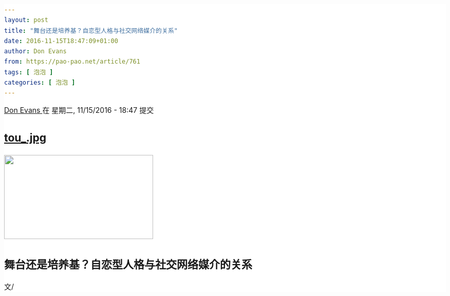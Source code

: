 ```yaml
---
layout: post
title: "舞台还是培养基？自恋型人格与社交网络媒介的关系"
date: 2016-11-15T18:47:09+01:00
author: Don Evans
from: https://pao-pao.net/article/761
tags: [ 泡泡 ]
categories: [ 泡泡 ]
---
```


<section class="clearfix" id="content" role="main">
 <div class="region region-content">
  <div class="block block-system" id="block-system-main">
   <div class="content">
    <div about="/article/761" class="node node-pao-pao-article node-promoted node-sticky node-full view-mode-full clearfix" id="node-761" typeof="sioc:Item foaf:Document">
     <span class="rdf-meta element-hidden" content="舞台还是培养基？自恋型人格与社交网络媒介的关系" property="dc:title">
     </span>
     <span class="rdf-meta element-hidden" content="4" datatype="xsd:integer" property="sioc:num_replies">
     </span>
     <div class="submitted">
      <span content="2016-11-15T18:47:09+01:00" datatype="xsd:dateTime" property="dc:date dc:created" rel="sioc:has_creator">
       <a about="/author/1552" class="username" datatype="" href="/author/1552" property="foaf:name" title="查看用户资料" typeof="sioc:UserAccount" xml:lang="">
        Don Evans
       </a>
       在 星期二, 11/15/2016 - 18:47 提交
      </span>
     </div>
     <div class="content">
      <div class="field field-name-field-image field-type-image field-label-hidden">
       <div class="field-items">
        <div class="field-item even">
         <div class="file file-image file-image-jpeg" id="file-1820--2">
          <h2 class="element-invisible">
           <a href="/file/1820">
            tou_.jpg
           </a>
          </h2>
          <div class="content">
           <img alt="" height="164" src="https://pao-pao.net/sites/pao-pao.net/files/styles/article_detail/public/tou__13.jpg?itok=cNqOz4Za" title="" typeof="foaf:Image" width="290"/>
          </div>
         </div>
        </div>
       </div>
      </div>
      <div class="field field-name-title field-type-ds field-label-hidden">
       <div class="field-items">
        <div class="field-item even" property="dc:title">
         <h1 class="page-title">
          舞台还是培养基？自恋型人格与社交网络媒介的关系
         </h1>
        </div>
       </div>
      </div>
      <div class="field-name-author">
       <div class="label-inline">
        文/
       </div>